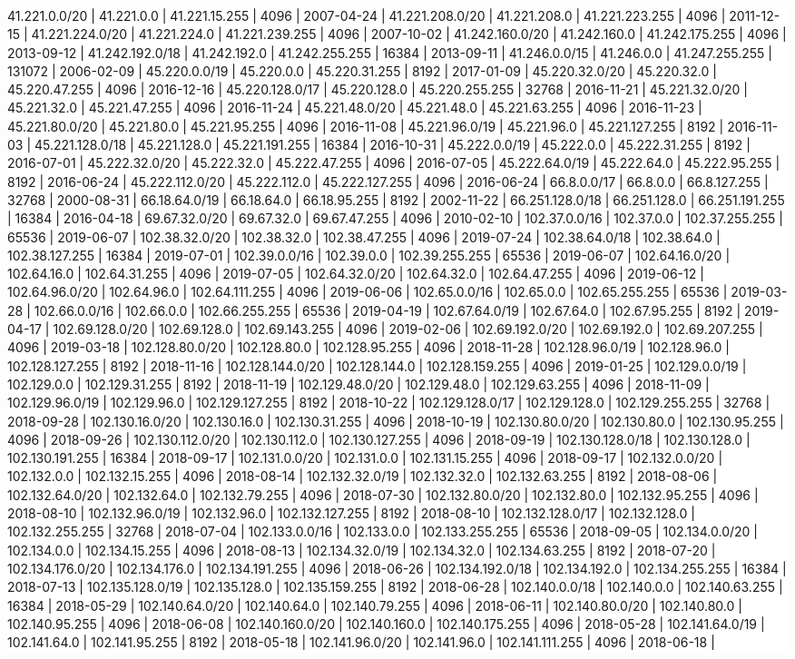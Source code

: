 41.221.0.0/20      | 41.221.0.0      | 41.221.15.255   | 4096       | 2007-04-24  | 
41.221.208.0/20    | 41.221.208.0    | 41.221.223.255  | 4096       | 2011-12-15  | 
41.221.224.0/20    | 41.221.224.0    | 41.221.239.255  | 4096       | 2007-10-02  | 
41.242.160.0/20    | 41.242.160.0    | 41.242.175.255  | 4096       | 2013-09-12  | 
41.242.192.0/18    | 41.242.192.0    | 41.242.255.255  | 16384      | 2013-09-11  | 
41.246.0.0/15      | 41.246.0.0      | 41.247.255.255  | 131072     | 2006-02-09  | 
45.220.0.0/19      | 45.220.0.0      | 45.220.31.255   | 8192       | 2017-01-09  | 
45.220.32.0/20     | 45.220.32.0     | 45.220.47.255   | 4096       | 2016-12-16  | 
45.220.128.0/17    | 45.220.128.0    | 45.220.255.255  | 32768      | 2016-11-21  | 
45.221.32.0/20     | 45.221.32.0     | 45.221.47.255   | 4096       | 2016-11-24  | 
45.221.48.0/20     | 45.221.48.0     | 45.221.63.255   | 4096       | 2016-11-23  | 
45.221.80.0/20     | 45.221.80.0     | 45.221.95.255   | 4096       | 2016-11-08  | 
45.221.96.0/19     | 45.221.96.0     | 45.221.127.255  | 8192       | 2016-11-03  | 
45.221.128.0/18    | 45.221.128.0    | 45.221.191.255  | 16384      | 2016-10-31  | 
45.222.0.0/19      | 45.222.0.0      | 45.222.31.255   | 8192       | 2016-07-01  | 
45.222.32.0/20     | 45.222.32.0     | 45.222.47.255   | 4096       | 2016-07-05  | 
45.222.64.0/19     | 45.222.64.0     | 45.222.95.255   | 8192       | 2016-06-24  | 
45.222.112.0/20    | 45.222.112.0    | 45.222.127.255  | 4096       | 2016-06-24  | 
66.8.0.0/17        | 66.8.0.0        | 66.8.127.255    | 32768      | 2000-08-31  | 
66.18.64.0/19      | 66.18.64.0      | 66.18.95.255    | 8192       | 2002-11-22  | 
66.251.128.0/18    | 66.251.128.0    | 66.251.191.255  | 16384      | 2016-04-18  | 
69.67.32.0/20      | 69.67.32.0      | 69.67.47.255    | 4096       | 2010-02-10  | 
102.37.0.0/16      | 102.37.0.0      | 102.37.255.255  | 65536      | 2019-06-07  | 
102.38.32.0/20     | 102.38.32.0     | 102.38.47.255   | 4096       | 2019-07-24  | 
102.38.64.0/18     | 102.38.64.0     | 102.38.127.255  | 16384      | 2019-07-01  | 
102.39.0.0/16      | 102.39.0.0      | 102.39.255.255  | 65536      | 2019-06-07  | 
102.64.16.0/20     | 102.64.16.0     | 102.64.31.255   | 4096       | 2019-07-05  | 
102.64.32.0/20     | 102.64.32.0     | 102.64.47.255   | 4096       | 2019-06-12  | 
102.64.96.0/20     | 102.64.96.0     | 102.64.111.255  | 4096       | 2019-06-06  | 
102.65.0.0/16      | 102.65.0.0      | 102.65.255.255  | 65536      | 2019-03-28  | 
102.66.0.0/16      | 102.66.0.0      | 102.66.255.255  | 65536      | 2019-04-19  | 
102.67.64.0/19     | 102.67.64.0     | 102.67.95.255   | 8192       | 2019-04-17  | 
102.69.128.0/20    | 102.69.128.0    | 102.69.143.255  | 4096       | 2019-02-06  | 
102.69.192.0/20    | 102.69.192.0    | 102.69.207.255  | 4096       | 2019-03-18  | 
102.128.80.0/20    | 102.128.80.0    | 102.128.95.255  | 4096       | 2018-11-28  | 
102.128.96.0/19    | 102.128.96.0    | 102.128.127.255 | 8192       | 2018-11-16  | 
102.128.144.0/20   | 102.128.144.0   | 102.128.159.255 | 4096       | 2019-01-25  | 
102.129.0.0/19     | 102.129.0.0     | 102.129.31.255  | 8192       | 2018-11-19  | 
102.129.48.0/20    | 102.129.48.0    | 102.129.63.255  | 4096       | 2018-11-09  | 
102.129.96.0/19    | 102.129.96.0    | 102.129.127.255 | 8192       | 2018-10-22  | 
102.129.128.0/17   | 102.129.128.0   | 102.129.255.255 | 32768      | 2018-09-28  | 
102.130.16.0/20    | 102.130.16.0    | 102.130.31.255  | 4096       | 2018-10-19  | 
102.130.80.0/20    | 102.130.80.0    | 102.130.95.255  | 4096       | 2018-09-26  | 
102.130.112.0/20   | 102.130.112.0   | 102.130.127.255 | 4096       | 2018-09-19  | 
102.130.128.0/18   | 102.130.128.0   | 102.130.191.255 | 16384      | 2018-09-17  | 
102.131.0.0/20     | 102.131.0.0     | 102.131.15.255  | 4096       | 2018-09-17  | 
102.132.0.0/20     | 102.132.0.0     | 102.132.15.255  | 4096       | 2018-08-14  | 
102.132.32.0/19    | 102.132.32.0    | 102.132.63.255  | 8192       | 2018-08-06  | 
102.132.64.0/20    | 102.132.64.0    | 102.132.79.255  | 4096       | 2018-07-30  | 
102.132.80.0/20    | 102.132.80.0    | 102.132.95.255  | 4096       | 2018-08-10  | 
102.132.96.0/19    | 102.132.96.0    | 102.132.127.255 | 8192       | 2018-08-10  | 
102.132.128.0/17   | 102.132.128.0   | 102.132.255.255 | 32768      | 2018-07-04  | 
102.133.0.0/16     | 102.133.0.0     | 102.133.255.255 | 65536      | 2018-09-05  | 
102.134.0.0/20     | 102.134.0.0     | 102.134.15.255  | 4096       | 2018-08-13  | 
102.134.32.0/19    | 102.134.32.0    | 102.134.63.255  | 8192       | 2018-07-20  | 
102.134.176.0/20   | 102.134.176.0   | 102.134.191.255 | 4096       | 2018-06-26  | 
102.134.192.0/18   | 102.134.192.0   | 102.134.255.255 | 16384      | 2018-07-13  | 
102.135.128.0/19   | 102.135.128.0   | 102.135.159.255 | 8192       | 2018-06-28  | 
102.140.0.0/18     | 102.140.0.0     | 102.140.63.255  | 16384      | 2018-05-29  | 
102.140.64.0/20    | 102.140.64.0    | 102.140.79.255  | 4096       | 2018-06-11  | 
102.140.80.0/20    | 102.140.80.0    | 102.140.95.255  | 4096       | 2018-06-08  | 
102.140.160.0/20   | 102.140.160.0   | 102.140.175.255 | 4096       | 2018-05-28  | 
102.141.64.0/19    | 102.141.64.0    | 102.141.95.255  | 8192       | 2018-05-18  | 
102.141.96.0/20    | 102.141.96.0    | 102.141.111.255 | 4096       | 2018-06-18  | 